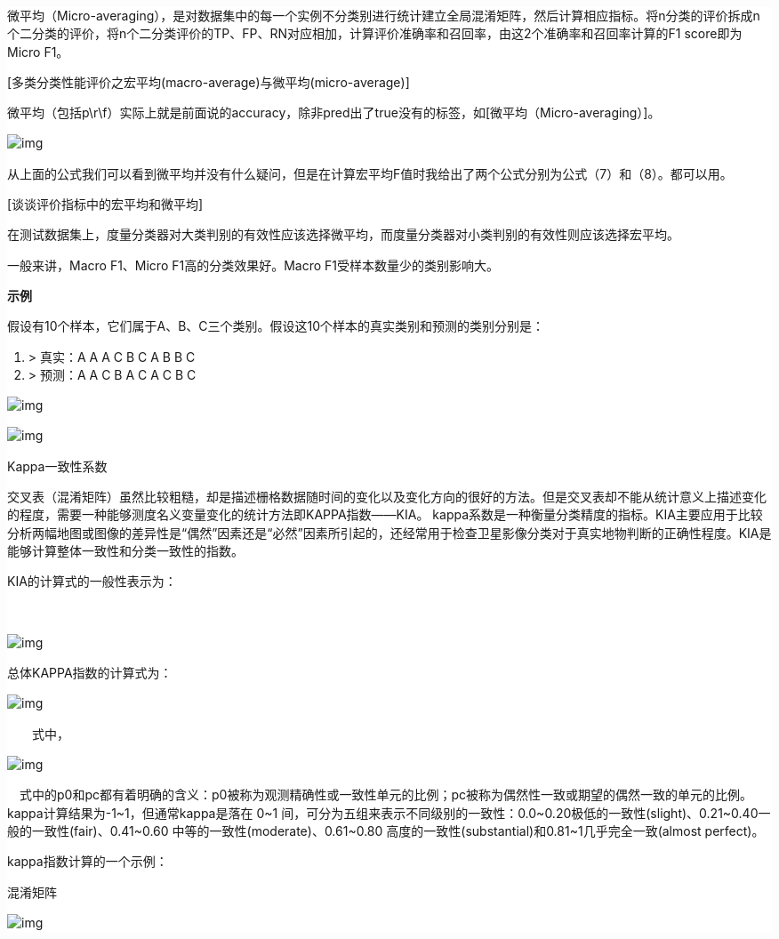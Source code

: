  微平均（Micro-averaging），是对数据集中的每一个实例不分类别进行统计建立全局混淆矩阵，然后计算相应指标。将n分类的评价拆成n个二分类的评价，将n个二分类评价的TP、FP、RN对应相加，计算评价准确率和召回率，由这2个准确率和召回率计算的F1 score即为Micro F1。

[多类分类性能评价之宏平均(macro-average)与微平均(micro-average)]

微平均（包括p\r\f）实际上就是前面说的accuracy，除非pred出了true没有的标签，如[微平均（Micro-averaging）]。

![img](C:\Users\14675\AppData\Local\YNote\data\software_hb@163.com\b6e6a3e242a54fcba68d82e8b13b8327\clipboard.png)

从上面的公式我们可以看到微平均并没有什么疑问，但是在计算宏平均F值时我给出了两个公式分别为公式（7）和（8）。都可以用。

[谈谈评价指标中的宏平均和微平均]

​     在测试数据集上，度量分类器对大类判别的有效性应该选择微平均，而度量分类器对小类判别的有效性则应该选择宏平均。

一般来讲，Macro F1、Micro F1高的分类效果好。Macro F1受样本数量少的类别影响大。

**示例**

假设有10个样本，它们属于A、B、C三个类别。假设这10个样本的真实类别和预测的类别分别是：

1. \> 真实：A A A C B C A B B C
2. \> 预测：A A C B A C A C B C

![img](C:\Users\14675\AppData\Local\YNote\data\software_hb@163.com\819a214bd06541738dacf811bb1bdca2\711150857130.png)

![img](C:\Users\14675\AppData\Local\YNote\data\software_hb@163.com\2d1ad8cab57a4239aa2317c65e9524fa\711150726924.png)

Kappa一致性系数

​    交叉表（混淆矩阵）虽然比较粗糙，却是描述栅格数据随时间的变化以及变化方向的很好的方法。但是交叉表却不能从统计意义上描述变化的程度，需要一种能够测度名义变量变化的统计方法即KAPPA指数——KIA。 kappa系数是一种衡量分类精度的指标。KIA主要应用于比较分析两幅地图或图像的差异性是“偶然”因素还是“必然”因素所引起的，还经常用于检查卫星影像分类对于真实地物判断的正确性程度。KIA是能够计算整体一致性和分类一致性的指数。

KIA的计算式的一般性表示为： 

　　

![img](C:\Users\14675\AppData\Local\YNote\data\software_hb@163.com\4b464d435f1f47718eaa36c70755e31b\803174149924.png)

 

总体KAPPA指数的计算式为：

![img](C:\Users\14675\AppData\Local\YNote\data\software_hb@163.com\0246016fc7fe448c90d550203d30136c\803174521708.png)

　　式中， 

![img](C:\Users\14675\AppData\Local\YNote\data\software_hb@163.com\17de37d3e3cc439cb4469958a7051cfa\803174622988.png)

　式中的p0和pc都有着明确的含义：p0被称为观测精确性或一致性单元的比例；pc被称为偶然性一致或期望的偶然一致的单元的比例。kappa计算结果为-1~1，但通常kappa是落在 0~1 间，可分为五组来表示不同级别的一致性：0.0~0.20极低的一致性(slight)、0.21~0.40一般的一致性(fair)、0.41~0.60 中等的一致性(moderate)、0.61~0.80 高度的一致性(substantial)和0.81~1几乎完全一致(almost perfect)。 

kappa指数计算的一个示例：

混淆矩阵

![img](C:\Users\14675\AppData\Local\YNote\data\software_hb@163.com\1a5a7077864b4dba92697177972f6603\120155426152.png)
